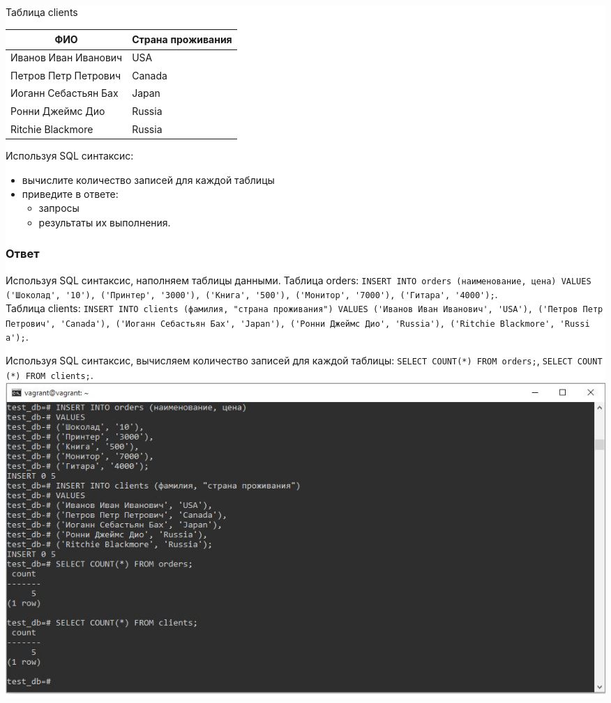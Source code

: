 Таблица clients

|ФИО|Страна проживания|
|------------|----|
|Иванов Иван Иванович| USA |
|Петров Петр Петрович| Canada |
|Иоганн Себастьян Бах| Japan |
|Ронни Джеймс Дио| Russia|
|Ritchie Blackmore| Russia|

Используя SQL синтаксис:
- вычислите количество записей для каждой таблицы 
- приведите в ответе:
    - запросы 
    - результаты их выполнения.

### Ответ
Используя SQL синтаксис, наполняем таблицы данными. Таблица orders:
`INSERT INTO orders (наименование, цена)
VALUES
('Шоколад', '10'),
('Принтер', '3000'),
('Книга', '500'),
('Монитор', '7000'),
('Гитара', '4000');`.  
Таблица clients:
`INSERT INTO clients (фамилия, "страна проживания")
VALUES
('Иванов Иван Иванович', 'USA'),
('Петров Петр Петрович', 'Canada'),
('Иоганн Себастьян Бах', 'Japan'),
('Ронни Джеймс Дио', 'Russia'),
('Ritchie Blackmore', 'Russia');`.

Используя SQL синтаксис, вычисляем количество записей для каждой таблицы:
`SELECT COUNT(*) FROM orders;`,
`SELECT COUNT(*) FROM clients;`.
![alt text](6.2/6.2_3.JPG)
